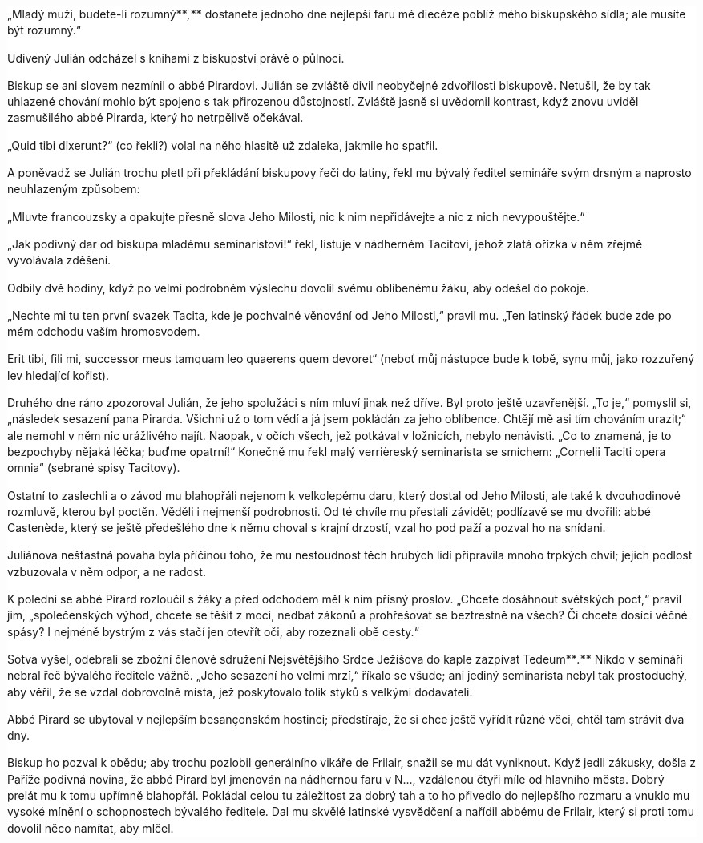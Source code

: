 „Mladý muži, budete-li rozumný**_,_** dostanete jednoho dne nejlepší faru mé diecéze poblíž mého biskupského sídla; ale musíte být rozumný.“

Udivený Julián odcházel s knihami z biskupství právě o půlnoci.

Biskup se ani slovem nezmínil o abbé Pirardovi. Julián se zvláště divil neobyčejné zdvořilosti biskupově. Netušil, že by tak uhlazené chování mohlo být spojeno s tak přirozenou důstojností. Zvláště jasně si uvědomil kontrast, když znovu uviděl zasmušilého abbé Pirarda, který ho netrpělivě očekával.

„Quid tibi dixerunt?“ (co řekli?) volal na něho hlasitě už zdaleka, jakmile ho spatřil.

A poněvadž se Julián trochu pletl při překládání biskupovy řeči do latiny, řekl mu bývalý ředitel semináře svým drsným a naprosto neuhlazeným způsobem:

„Mluvte francouzsky a opakujte přesně slova Jeho Milosti, nic k nim nepřidávejte a nic z nich nevypouštějte.“

„Jak podivný dar od biskupa mladému seminaristovi!“ řekl, listuje v nádherném Tacitovi, jehož zlatá ořízka v něm zřejmě vyvolávala zděšení.

Odbily dvě hodiny, když po velmi podrobném výslechu dovolil svému oblíbenému žáku, aby odešel do pokoje.

„Nechte mi tu ten první svazek Tacita, kde je pochvalné věnování od Jeho Milosti,“ pravil mu. „Ten latinský řádek bude zde po mém odchodu vaším hromosvodem.

Erit tibi, fili mi, successor meus tamquam leo quaerens quem devoret“ (neboť můj nástupce bude k tobě, synu můj, jako rozzuřený lev hledající kořist).

Druhého dne ráno zpozoroval Julián, že jeho spolužáci s ním mluví jinak než dříve. Byl proto ještě uzavřenější. „To je,“ pomyslil si, „následek sesazení pana Pirarda. Všichni už o tom vědí a já jsem pokládán za jeho oblíbence. Chtějí mě asi tím chováním urazit;“ ale nemohl v něm nic urážlivého najít. Naopak, v očích všech, jež potkával v ložnicích, nebylo nenávisti. „Co to znamená, je to bezpochyby nějaká léčka; buďme opatrní!“ Konečně mu řekl malý verrièreský seminarista se smíchem: „Cornelii Taciti opera omnia“ (sebrané spisy Tacitovy).

Ostatní to zaslechli a o závod mu blahopřáli nejenom k velkolepému daru, který dostal od Jeho Milosti, ale také k dvouhodinové rozmluvě, kterou byl poctěn. Věděli i nejmenší podrobnosti. Od té chvíle mu přestali závidět; podlízavě se mu dvořili: abbé Castenède, který se ještě předešlého dne k němu choval s krajní drzostí, vzal ho pod paží a pozval ho na snídani.

Juliánova nešťastná povaha byla příčinou toho, že mu nestoudnost těch hrubých lidí připravila mnoho trpkých chvil; jejich podlost vzbuzovala v něm odpor, a ne radost.

K poledni se abbé Pirard rozloučil s žáky a před odchodem měl k nim přísný proslov. „Chcete dosáhnout světských poct,“ pravil jim, „společenských výhod, chcete se těšit z moci, nedbat zákonů a prohřešovat se beztrestně na všech? Či chcete dosíci věčné spásy? I nejméně bystrým z vás stačí jen otevřít oči, aby rozeznali obě cesty.“

Sotva vyšel, odebrali se zbožní členové sdružení Nejsvětějšího Srdce Ježíšova do kaple zazpívat Tedeum**_._** Nikdo v semináři nebral řeč bývalého ředitele vážně. „Jeho sesazení ho velmi mrzí,“ říkalo se všude; ani jediný seminarista nebyl tak prostoduchý, aby věřil, že se vzdal dobrovolně místa, jež poskytovalo tolik styků s velkými dodavateli.

Abbé Pirard se ubytoval v nejlepším besançonském hostinci; předstíraje, že si chce ještě vyřídit různé věci, chtěl tam strávit dva dny.

Biskup ho pozval k obědu; aby trochu pozlobil generálního vikáře de Frilair, snažil se mu dát vyniknout. Když jedli zákusky, došla z Paříže podivná novina, že abbé Pirard byl jmenován na nádhernou faru v N…, vzdálenou čtyři míle od hlavního města. Dobrý prelát mu k tomu upřímně blahopřál. Pokládal celou tu záležitost za dobrý tah a to ho přivedlo do nejlepšího rozmaru a vnuklo mu vysoké mínění o schopnostech bývalého ředitele. Dal mu skvělé latinské vysvědčení a nařídil abbému de Frilair, který si proti tomu dovolil něco namítat, aby mlčel.
